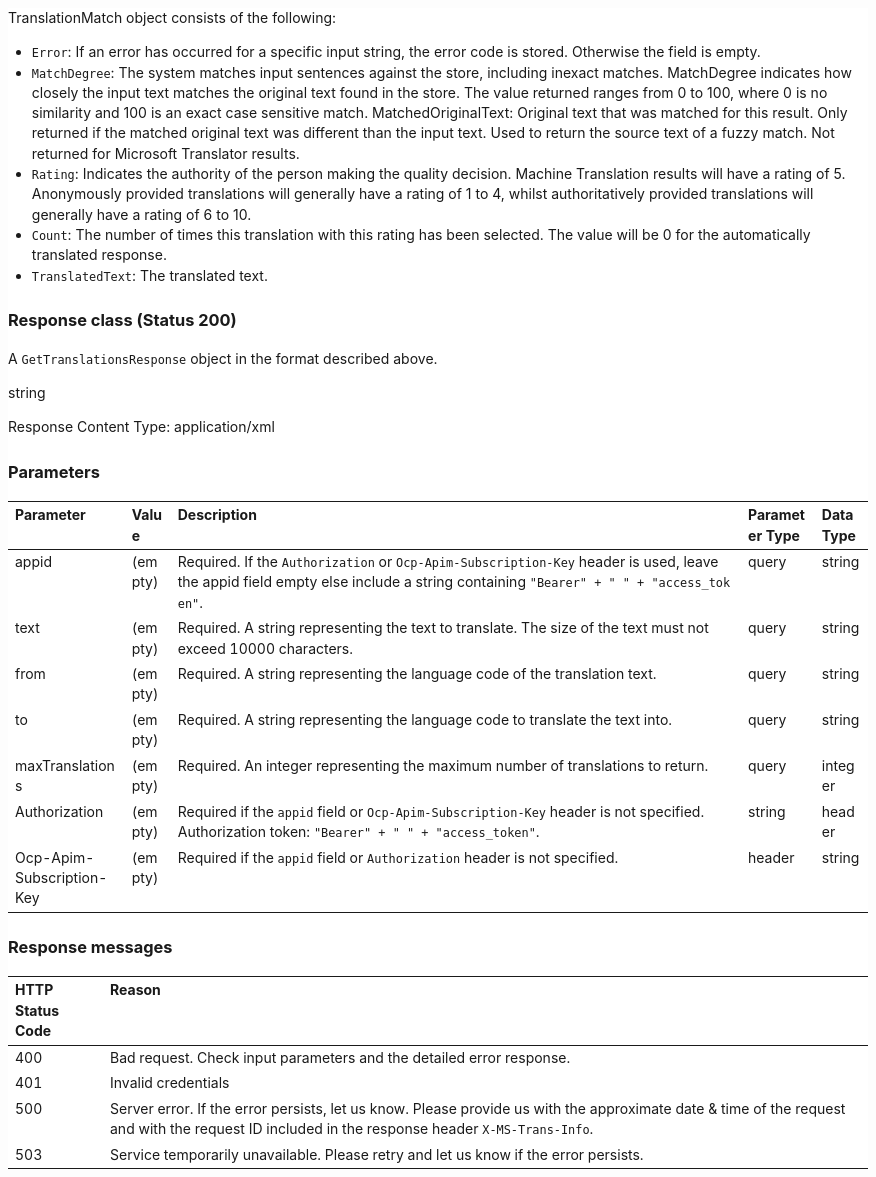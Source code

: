 TranslationMatch object consists of the following:

* `Error`: If an error has occurred for a specific input string, the error code is stored. Otherwise the field is empty.
* `MatchDegree`: The system matches input sentences against the store, including inexact matches.  MatchDegree indicates how closely the input text matches the original text found in the store. The value returned ranges from 0 to 100, where 0 is no similarity and 100 is an exact case sensitive match.
MatchedOriginalText: Original text that was matched for this result. Only returned if the matched original text was different than the input text. Used to return the source text of a fuzzy match. Not returned for Microsoft Translator results.
* `Rating`: Indicates the authority of the person making the quality decision. Machine Translation results will have a rating of 5. Anonymously provided translations will generally have a rating of 1 to 4, whilst authoritatively provided translations will generally have a rating of 6 to 10.
* `Count`: The number of times this translation with this rating has been selected. The value will be 0 for the automatically translated response.
* `TranslatedText`: The translated text.

### Response class (Status 200)
A `GetTranslationsResponse` object in the format described above.

string

Response Content Type: application/xml
 
### Parameters

|Parameter|Value|Description|Parameter Type|Data Type|
|:--|:--|:--|:--|:--|
|appid|(empty)|Required. If the `Authorization` or  `Ocp-Apim-Subscription-Key` header is used, leave the appid field empty else include a string containing  `"Bearer" + " " + "access_token"`.|query|string|
|text|(empty)|Required. A string representing the text to translate. The size of the text must not exceed 10000 characters.|query|string|
|from|(empty)|Required. A string representing the language code of the translation text.|query|string|
|to	|(empty)	|Required. A string representing the language code to translate the text into.|query|string|
|maxTranslations|(empty)|Required. An integer representing the maximum number of translations to return.|query|integer|
|Authorization|	(empty)|Required if the `appid` field or  `Ocp-Apim-Subscription-Key` header is not specified. Authorization token:  `"Bearer" + " " + "access_token"`.|string|	header|
|Ocp-Apim-Subscription-Key|(empty)	|Required if the `appid` field or `Authorization` header is not specified.|header|string|

### Response messages

|HTTP Status Code|Reason|
|:--|:--|
|400	|Bad request. Check input parameters and the detailed error response.|
|401	|Invalid credentials|
|500	|Server error. If the error persists, let us know. Please provide us with the approximate date & time of the request and with the request ID included in the response header  `X-MS-Trans-Info`.|
|503|Service temporarily unavailable. Please retry and let us know if the error persists.|

